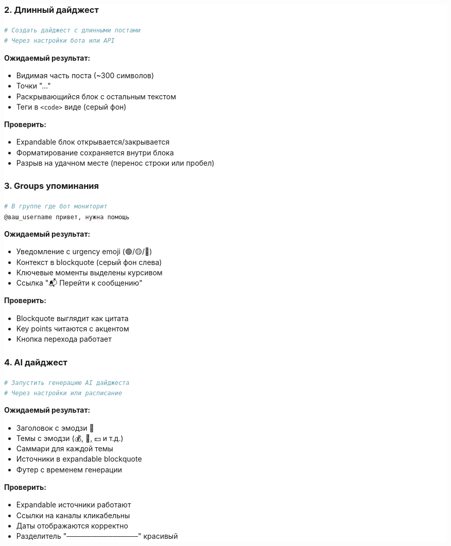 ### 2. Длинный дайджест

```bash
# Создать дайджест с длинными постами
# Через настройки бота или API
```

**Ожидаемый результат:**
- Видимая часть поста (~300 символов)
- Точки "..."
- Раскрывающийся блок с остальным текстом
- Теги в `<code>` виде (серый фон)

**Проверить:**
- Expandable блок открывается/закрывается
- Форматирование сохраняется внутри блока
- Разрыв на удачном месте (перенос строки или пробел)

### 3. Groups упоминания

```bash
# В группе где бот мониторит
@ваш_username привет, нужна помощь
```

**Ожидаемый результат:**
- Уведомление с urgency emoji (🟢/🟡/🔴)
- Контекст в blockquote (серый фон слева)
- Ключевые моменты выделены курсивом
- Ссылка "📬 Перейти к сообщению"

**Проверить:**
- Blockquote выглядит как цитата
- Key points читаются с акцентом
- Кнопка перехода работает

### 4. AI дайджест

```bash
# Запустить генерацию AI дайджеста
# Через настройки или расписание
```

**Ожидаемый результат:**
- Заголовок с эмодзи 🤖
- Темы с эмодзи (💰, 🚗, 💵 и т.д.)
- Саммари для каждой темы
- Источники в expandable blockquote
- Футер с временем генерации

**Проверить:**
- Expandable источники работают
- Ссылки на каналы кликабельны
- Даты отображаются корректно
- Разделитель "──────────────" красивый
